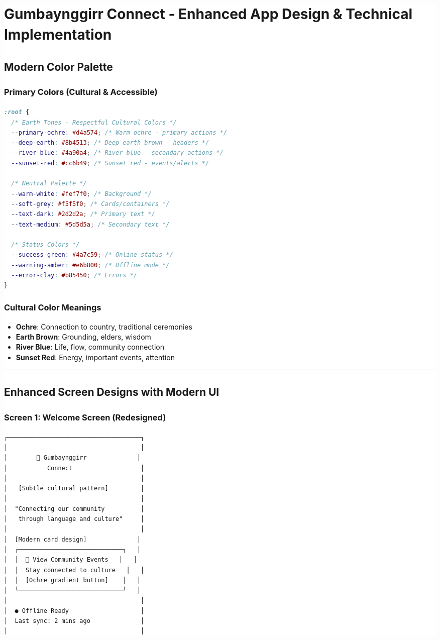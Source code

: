# Gumbaynggirr Connect - Enhanced App Design & Technical Implementation

## **Modern Color Palette**

### **Primary Colors (Cultural & Accessible)**

```css
:root {
  /* Earth Tones - Respectful Cultural Colors */
  --primary-ochre: #d4a574; /* Warm ochre - primary actions */
  --deep-earth: #8b4513; /* Deep earth brown - headers */
  --river-blue: #4a90a4; /* River blue - secondary actions */
  --sunset-red: #cc6b49; /* Sunset red - events/alerts */

  /* Neutral Palette */
  --warm-white: #fef7f0; /* Background */
  --soft-grey: #f5f5f0; /* Cards/containers */
  --text-dark: #2d2d2a; /* Primary text */
  --text-medium: #5d5d5a; /* Secondary text */

  /* Status Colors */
  --success-green: #4a7c59; /* Online status */
  --warning-amber: #e6b800; /* Offline mode */
  --error-clay: #b85450; /* Errors */
}
```

### **Cultural Color Meanings**

- **Ochre**: Connection to country, traditional ceremonies
- **Earth Brown**: Grounding, elders, wisdom
- **River Blue**: Life, flow, community connection
- **Sunset Red**: Energy, important events, attention

---

## **Enhanced Screen Designs with Modern UI**

### **Screen 1: Welcome Screen (Redesigned)**

```
┌─────────────────────────────────────┐
│                                     │
│        🌅 Gumbaynggirr              │
│           Connect                   │
│                                     │
│   [Subtle cultural pattern]         │
│                                     │
│  "Connecting our community          │
│   through language and culture"     │
│                                     │
│  [Modern card design]              │
│  ┌─────────────────────────────┐   │
│  │  📅 View Community Events   │   │
│  │  Stay connected to culture   │   │
│  │  [Ochre gradient button]    │   │
│  └─────────────────────────────┘   │
│                                     │
│  ● Offline Ready                    │
│  Last sync: 2 mins ago              │
│                                     │
```
